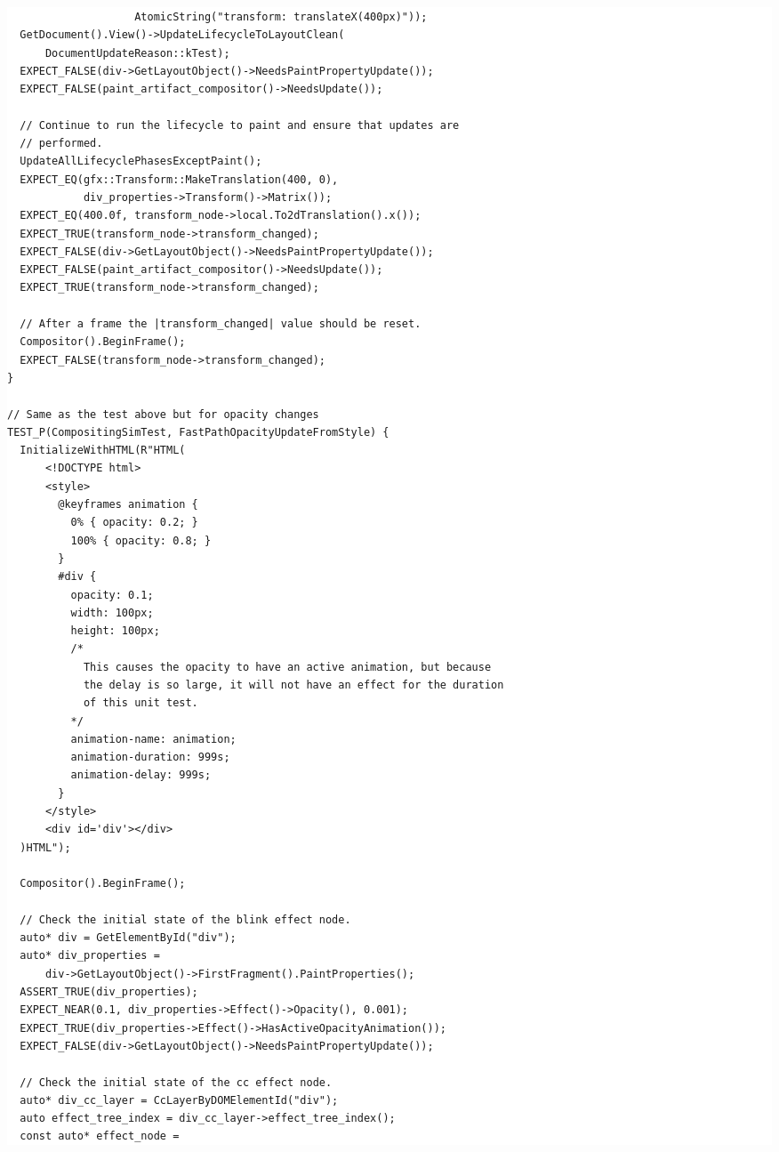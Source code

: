 ```
                    AtomicString("transform: translateX(400px)"));
  GetDocument().View()->UpdateLifecycleToLayoutClean(
      DocumentUpdateReason::kTest);
  EXPECT_FALSE(div->GetLayoutObject()->NeedsPaintPropertyUpdate());
  EXPECT_FALSE(paint_artifact_compositor()->NeedsUpdate());

  // Continue to run the lifecycle to paint and ensure that updates are
  // performed.
  UpdateAllLifecyclePhasesExceptPaint();
  EXPECT_EQ(gfx::Transform::MakeTranslation(400, 0),
            div_properties->Transform()->Matrix());
  EXPECT_EQ(400.0f, transform_node->local.To2dTranslation().x());
  EXPECT_TRUE(transform_node->transform_changed);
  EXPECT_FALSE(div->GetLayoutObject()->NeedsPaintPropertyUpdate());
  EXPECT_FALSE(paint_artifact_compositor()->NeedsUpdate());
  EXPECT_TRUE(transform_node->transform_changed);

  // After a frame the |transform_changed| value should be reset.
  Compositor().BeginFrame();
  EXPECT_FALSE(transform_node->transform_changed);
}

// Same as the test above but for opacity changes
TEST_P(CompositingSimTest, FastPathOpacityUpdateFromStyle) {
  InitializeWithHTML(R"HTML(
      <!DOCTYPE html>
      <style>
        @keyframes animation {
          0% { opacity: 0.2; }
          100% { opacity: 0.8; }
        }
        #div {
          opacity: 0.1;
          width: 100px;
          height: 100px;
          /*
            This causes the opacity to have an active animation, but because
            the delay is so large, it will not have an effect for the duration
            of this unit test.
          */
          animation-name: animation;
          animation-duration: 999s;
          animation-delay: 999s;
        }
      </style>
      <div id='div'></div>
  )HTML");

  Compositor().BeginFrame();

  // Check the initial state of the blink effect node.
  auto* div = GetElementById("div");
  auto* div_properties =
      div->GetLayoutObject()->FirstFragment().PaintProperties();
  ASSERT_TRUE(div_properties);
  EXPECT_NEAR(0.1, div_properties->Effect()->Opacity(), 0.001);
  EXPECT_TRUE(div_properties->Effect()->HasActiveOpacityAnimation());
  EXPECT_FALSE(div->GetLayoutObject()->NeedsPaintPropertyUpdate());

  // Check the initial state of the cc effect node.
  auto* div_cc_layer = CcLayerByDOMElementId("div");
  auto effect_tree_index = div_cc_layer->effect_tree_index();
  const auto* effect_node =
```
